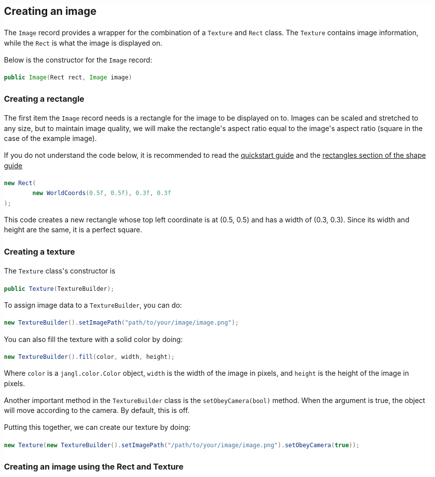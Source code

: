 ## Creating an image

The `Image` record provides a wrapper for the combination of a `Texture` and `Rect` class. The `Texture` contains image information, while the `Rect` is what the image is displayed on. 

Below is the constructor for the `Image` record:
```java
public Image(Rect rect, Image image)
```

### Creating a rectangle

The first item the `Image` record needs is a rectangle for the image to be displayed on to. Images can be scaled and stretched to any size, but to maintain image quality, we will make the rectangle's aspect ratio equal to the image's aspect ratio (square in the case of the example image).

If you do not understand the code below, it is recommended to read the [quickstart guide](/README.md#quickstart-guide) and the [rectangles section of the shape guide](guide_shapes.md#rectangles)

```java
new Rect(
        new WorldCoords(0.5f, 0.5f), 0.3f, 0.3f
);
```

This code creates a new rectangle whose top left coordinate is at (0.5, 0.5) and has a width of (0.3, 0.3). Since its width and height are the same, it is a perfect square.

### Creating a texture

The `Texture` class's constructor is
```java
public Texture(TextureBuilder);
```

To assign image data to a `TextureBuilder`, you can do:
```java
new TextureBuilder().setImagePath("path/to/your/image/image.png");
```

You can also fill the texture with a solid color by doing:
```java
new TextureBuilder().fill(color, width, height);
```

Where `color` is a `jangl.color.Color` object, `width` is the width of the image in pixels, and `height` is the height of the image in pixels.

Another important method in the `TextureBuilder` class is the `setObeyCamera(bool)` method. When the argument is true, the object will move according to the camera. By default, this is off.

Putting this together, we can create our texture by doing:
```java
new Texture(new TextureBuilder().setImagePath("/path/to/your/image/image.png").setObeyCamera(true));
```

### Creating an image using the Rect and Texture
